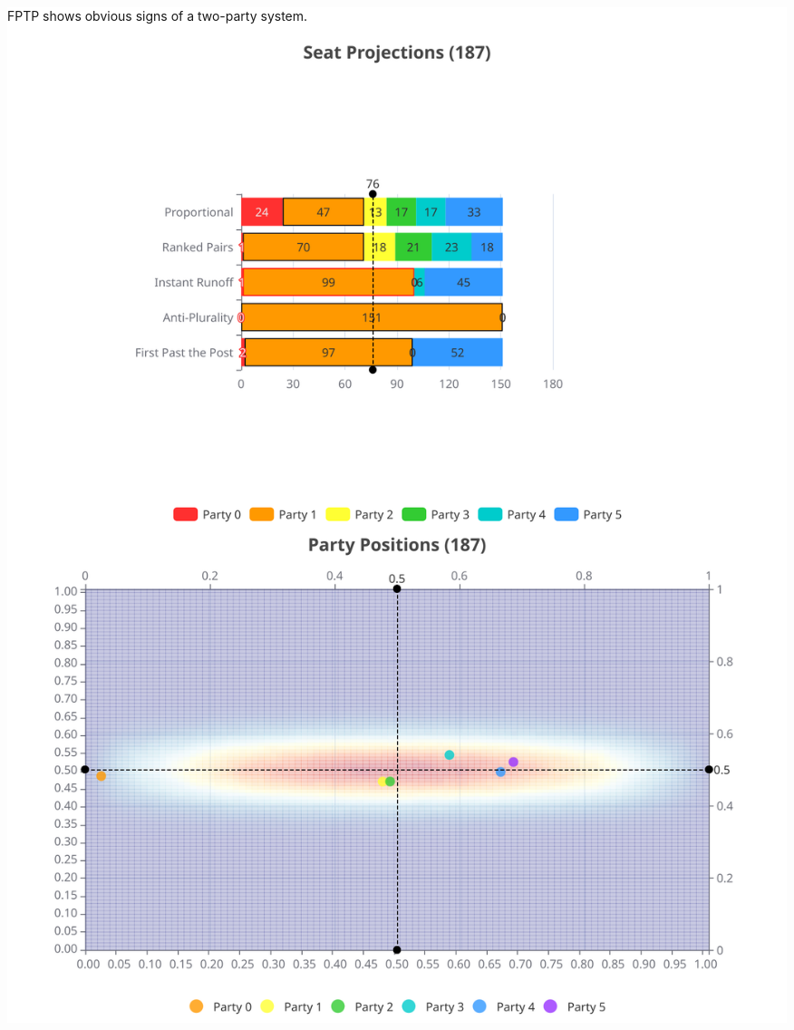 FPTP shows obvious signs of a two-party system.

![Seats](/assets/voting_systems_1/seat%20projections%20(187)%20copy.svg)
![Positions](/assets/voting_systems_1/positions%20(187)%20copy.svg)
